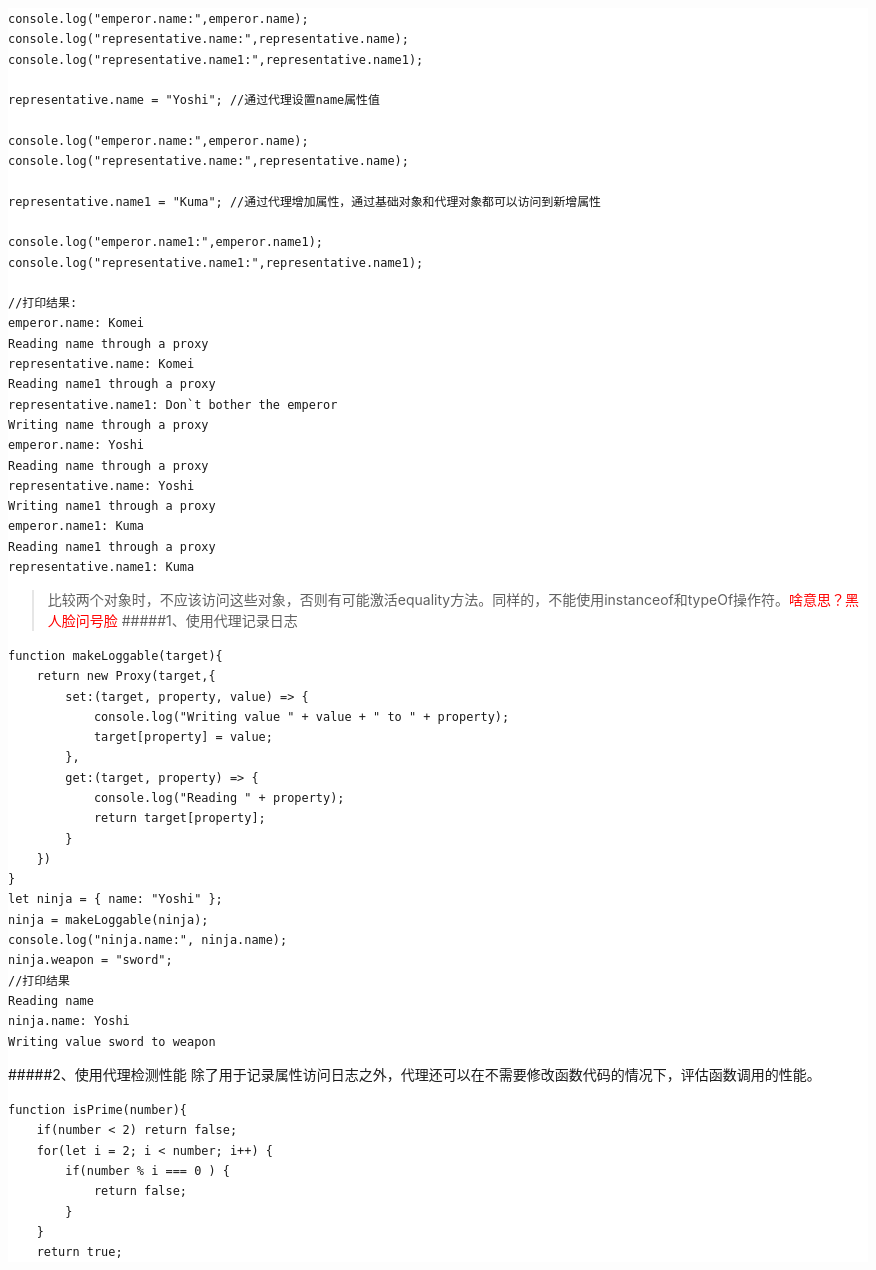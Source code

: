 ```
console.log("emperor.name:",emperor.name);
console.log("representative.name:",representative.name);
console.log("representative.name1:",representative.name1);

representative.name = "Yoshi"; //通过代理设置name属性值

console.log("emperor.name:",emperor.name);
console.log("representative.name:",representative.name);

representative.name1 = "Kuma"; //通过代理增加属性，通过基础对象和代理对象都可以访问到新增属性

console.log("emperor.name1:",emperor.name1); 
console.log("representative.name1:",representative.name1);

//打印结果:
emperor.name: Komei
Reading name through a proxy
representative.name: Komei
Reading name1 through a proxy
representative.name1: Don`t bother the emperor
Writing name through a proxy
emperor.name: Yoshi
Reading name through a proxy
representative.name: Yoshi
Writing name1 through a proxy
emperor.name1: Kuma
Reading name1 through a proxy
representative.name1: Kuma
```
>比较两个对象时，不应该访问这些对象，否则有可能激活equality方法。同样的，不能使用instanceof和typeOf操作符。<font color=red>啥意思？黑人脸问号脸</font>
#####1、使用代理记录日志
```
function makeLoggable(target){
	return new Proxy(target,{
		set:(target, property, value) => {
			console.log("Writing value " + value + " to " + property);
			target[property] = value;
		},
		get:(target, property) => {
			console.log("Reading " + property);
			return target[property];
		}	
	})
}
let ninja = { name: "Yoshi" };
ninja = makeLoggable(ninja);
console.log("ninja.name:", ninja.name);
ninja.weapon = "sword";
//打印结果
Reading name
ninja.name: Yoshi
Writing value sword to weapon
```
#####2、使用代理检测性能
除了用于记录属性访问日志之外，代理还可以在不需要修改函数代码的情况下，评估函数调用的性能。
```
function isPrime(number){
	if(number < 2) return false;
	for(let i = 2; i < number; i++) {
		if(number % i === 0 ) {
			return false;
		}
	}
	return true;
```